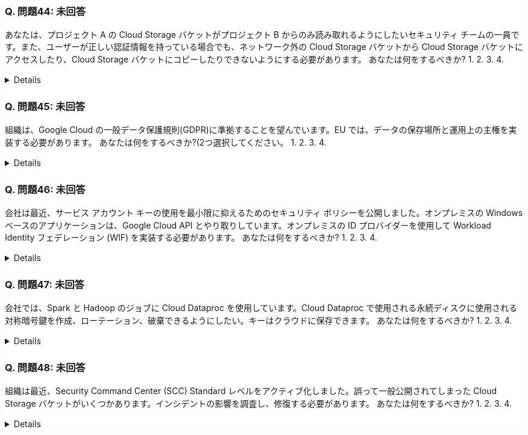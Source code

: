 ### Q.  問題44: 未回答
あなたは、プロジェクト A の Cloud Storage バケットがプロジェクト B からのみ読み取れるようにしたいセキュリティ チームの一員です。また、ユーザーが正しい認証情報を持っている場合でも、ネットワーク外の Cloud Storage バケットから Cloud Storage バケットにアクセスしたり、Cloud Storage バケットにコピーしたりできないようにする必要があります。
あなたは何をするべきか?
1. 
2. 
3. 
4. 
<details></details>

### Q.  問題45: 未回答
組織は、Google Cloud の一般データ保護規則(GDPR)に準拠することを望んでいます。EU では、データの保存場所と運用上の主権を実装する必要があります。
あなたは何をするべきか?(2つ選択してください。
1. 
2. 
3. 
4. 
<details></details>

### Q.  問題46: 未回答
会社は最近、サービス アカウント キーの使用を最小限に抑えるためのセキュリティ ポリシーを公開しました。オンプレミスの Windows ベースのアプリケーションは、Google Cloud API とやり取りしています。オンプレミスの ID プロバイダーを使用して Workload Identity フェデレーション (WIF) を実装する必要があります。
あなたは何をするべきか?
1. 
2. 
3. 
4. 
<details></details>

### Q.  問題47: 未回答
会社では、Spark と Hadoop のジョブに Cloud Dataproc を使用しています。Cloud Dataproc で使用される永続ディスクに使用される対称暗号鍵を作成、ローテーション、破棄できるようにしたい。キーはクラウドに保存できます。
あなたは何をするべきか?
1. 
2. 
3. 
4. 
<details></details>

### Q.  問題48: 未回答
組織は最近、Security Command Center (SCC) Standard レベルをアクティブ化しました。誤って一般公開されてしまった Cloud Storage バケットがいくつかあります。インシデントの影響を調査し、修復する必要があります。
あなたは何をするべきか?
1. 
2. 
3. 
4. 
<details></details>
